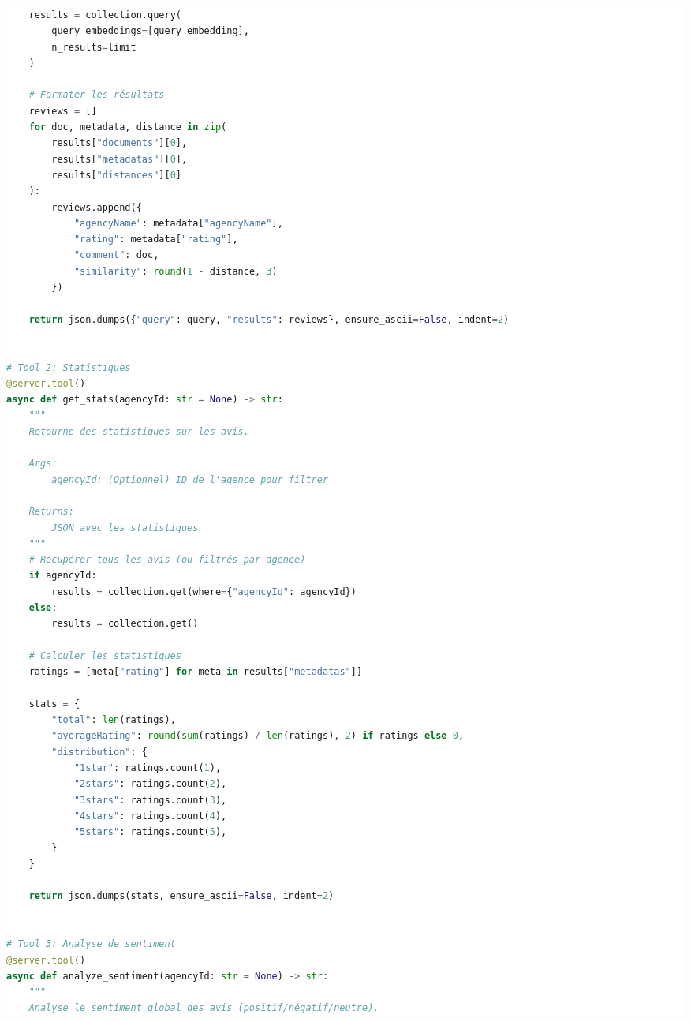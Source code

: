 ```python
    results = collection.query(
        query_embeddings=[query_embedding],
        n_results=limit
    )

    # Formater les résultats
    reviews = []
    for doc, metadata, distance in zip(
        results["documents"][0],
        results["metadatas"][0],
        results["distances"][0]
    ):
        reviews.append({
            "agencyName": metadata["agencyName"],
            "rating": metadata["rating"],
            "comment": doc,
            "similarity": round(1 - distance, 3)
        })

    return json.dumps({"query": query, "results": reviews}, ensure_ascii=False, indent=2)


# Tool 2: Statistiques
@server.tool()
async def get_stats(agencyId: str = None) -> str:
    """
    Retourne des statistiques sur les avis.

    Args:
        agencyId: (Optionnel) ID de l'agence pour filtrer

    Returns:
        JSON avec les statistiques
    """
    # Récupérer tous les avis (ou filtrés par agence)
    if agencyId:
        results = collection.get(where={"agencyId": agencyId})
    else:
        results = collection.get()

    # Calculer les statistiques
    ratings = [meta["rating"] for meta in results["metadatas"]]

    stats = {
        "total": len(ratings),
        "averageRating": round(sum(ratings) / len(ratings), 2) if ratings else 0,
        "distribution": {
            "1star": ratings.count(1),
            "2stars": ratings.count(2),
            "3stars": ratings.count(3),
            "4stars": ratings.count(4),
            "5stars": ratings.count(5),
        }
    }

    return json.dumps(stats, ensure_ascii=False, indent=2)


# Tool 3: Analyse de sentiment
@server.tool()
async def analyze_sentiment(agencyId: str = None) -> str:
    """
    Analyse le sentiment global des avis (positif/négatif/neutre).
```
